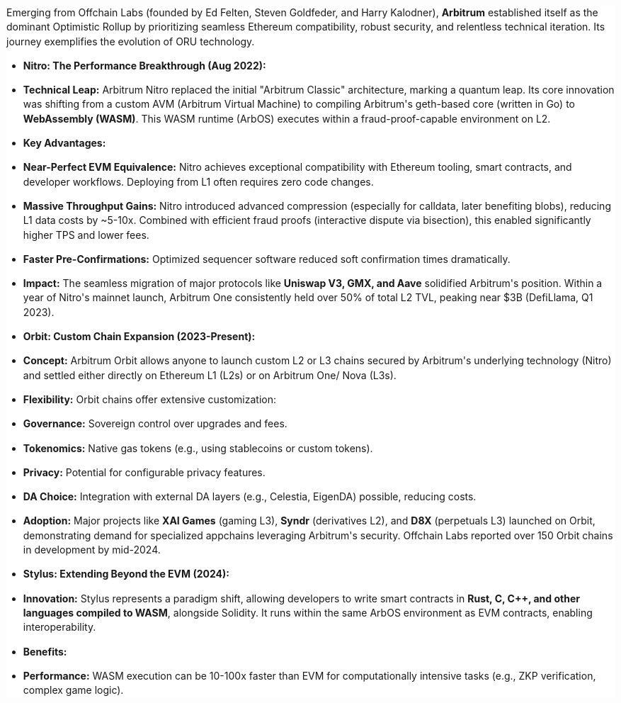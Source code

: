 Emerging from Offchain Labs (founded by Ed Felten, Steven Goldfeder, and Harry Kalodner), **Arbitrum** established itself as the dominant Optimistic Rollup by prioritizing seamless Ethereum compatibility, robust security, and relentless technical iteration. Its journey exemplifies the evolution of ORU technology.

*   **Nitro: The Performance Breakthrough (Aug 2022):**

*   **Technical Leap:** Arbitrum Nitro replaced the initial "Arbitrum Classic" architecture, marking a quantum leap. Its core innovation was shifting from a custom AVM (Arbitrum Virtual Machine) to compiling Arbitrum's geth-based core (written in Go) to **WebAssembly (WASM)**. This WASM runtime (ArbOS) executes within a fraud-proof-capable environment on L2.

*   **Key Advantages:**

*   **Near-Perfect EVM Equivalence:** Nitro achieves exceptional compatibility with Ethereum tooling, smart contracts, and developer workflows. Deploying from L1 often requires zero code changes.

*   **Massive Throughput Gains:** Nitro introduced advanced compression (especially for calldata, later benefiting blobs), reducing L1 data costs by ~5-10x. Combined with efficient fraud proofs (interactive dispute via bisection), this enabled significantly higher TPS and lower fees.

*   **Faster Pre-Confirmations:** Optimized sequencer software reduced soft confirmation times dramatically.

*   **Impact:** The seamless migration of major protocols like **Uniswap V3, GMX, and Aave** solidified Arbitrum's position. Within a year of Nitro's mainnet launch, Arbitrum One consistently held over 50% of total L2 TVL, peaking near $3B (DefiLlama, Q1 2023).

*   **Orbit: Custom Chain Expansion (2023-Present):**

*   **Concept:** Arbitrum Orbit allows anyone to launch custom L2 or L3 chains secured by Arbitrum's underlying technology (Nitro) and settled either directly on Ethereum L1 (L2s) or on Arbitrum One/ Nova (L3s).

*   **Flexibility:** Orbit chains offer extensive customization:

*   **Governance:** Sovereign control over upgrades and fees.

*   **Tokenomics:** Native gas tokens (e.g., using stablecoins or custom tokens).

*   **Privacy:** Potential for configurable privacy features.

*   **DA Choice:** Integration with external DA layers (e.g., Celestia, EigenDA) possible, reducing costs.

*   **Adoption:** Major projects like **XAI Games** (gaming L3), **Syndr** (derivatives L2), and **D8X** (perpetuals L3) launched on Orbit, demonstrating demand for specialized appchains leveraging Arbitrum's security. Offchain Labs reported over 150 Orbit chains in development by mid-2024.

*   **Stylus: Extending Beyond the EVM (2024):**

*   **Innovation:** Stylus represents a paradigm shift, allowing developers to write smart contracts in **Rust, C, C++, and other languages compiled to WASM**, alongside Solidity. It runs within the same ArbOS environment as EVM contracts, enabling interoperability.

*   **Benefits:**

*   **Performance:** WASM execution can be 10-100x faster than EVM for computationally intensive tasks (e.g., ZKP verification, complex game logic).
